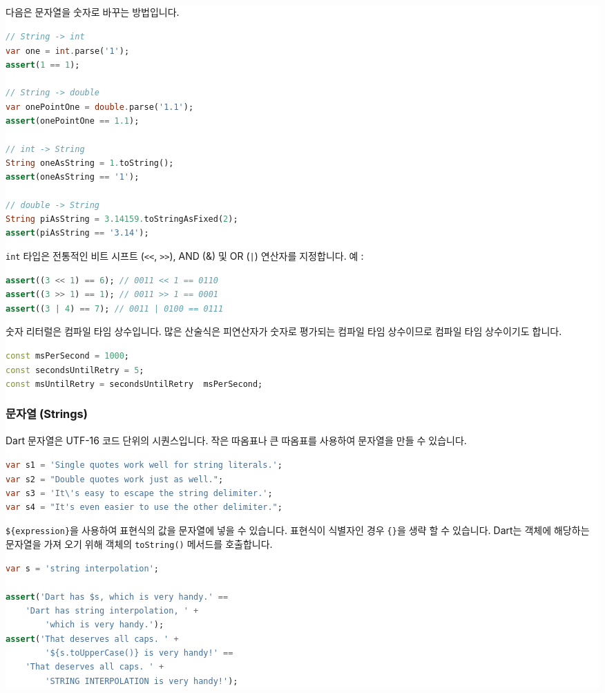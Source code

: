 다음은 문자열을 숫자로 바꾸는 방법입니다.

```dart
// String -> int
var one = int.parse('1');
assert(1 == 1);

// String -> double
var onePointOne = double.parse('1.1');
assert(onePointOne == 1.1);

// int -> String
String oneAsString = 1.toString();
assert(oneAsString == '1');

// double -> String
String piAsString = 3.14159.toStringAsFixed(2);
assert(piAsString == '3.14');
```

`int` 타입은 전통적인 비트 시프트 (`<<`, `>>`), AND (&) 및 OR (`|`) 연산자를 지정합니다. 예 :

```dart
assert((3 << 1) == 6); // 0011 << 1 == 0110
assert((3 >> 1) == 1); // 0011 >> 1 == 0001
assert((3 | 4) == 7); // 0011 | 0100 == 0111
```

숫자 리터럴은 컴파일 타임 상수입니다. 많은 산술식은 피연산자가 숫자로 평가되는 컴파일 타임 상수이므로 컴파일 타임 상수이기도 합니다.

```dart
const msPerSecond = 1000;
const secondsUntilRetry = 5;
const msUntilRetry = secondsUntilRetry  msPerSecond;
```

<p id="strings"/>

### 문자열 (Strings)

Dart 문자열은 UTF-16 코드 단위의 시퀀스입니다. 작은 따옴표나 큰 따옴표를 사용하여 문자열을 만들 수 있습니다.

```dart
var s1 = 'Single quotes work well for string literals.';
var s2 = "Double quotes work just as well.";
var s3 = 'It\'s easy to escape the string delimiter.';
var s4 = "It's even easier to use the other delimiter.";
```

`${expression}`을 사용하여 표현식의 값을 문자열에 넣을 수 있습니다. 표현식이 식별자인 경우 `{}`을 생략 할 수 있습니다. Dart는 객체에 해당하는 문자열을 가져 오기 위해 객체의 `toString()` 메서드를 호출합니다.

```dart
var s = 'string interpolation';

assert('Dart has $s, which is very handy.' ==
    'Dart has string interpolation, ' +
        'which is very handy.');
assert('That deserves all caps. ' +
        '${s.toUpperCase()} is very handy!' ==
    'That deserves all caps. ' +
        'STRING INTERPOLATION is very handy!');
```
